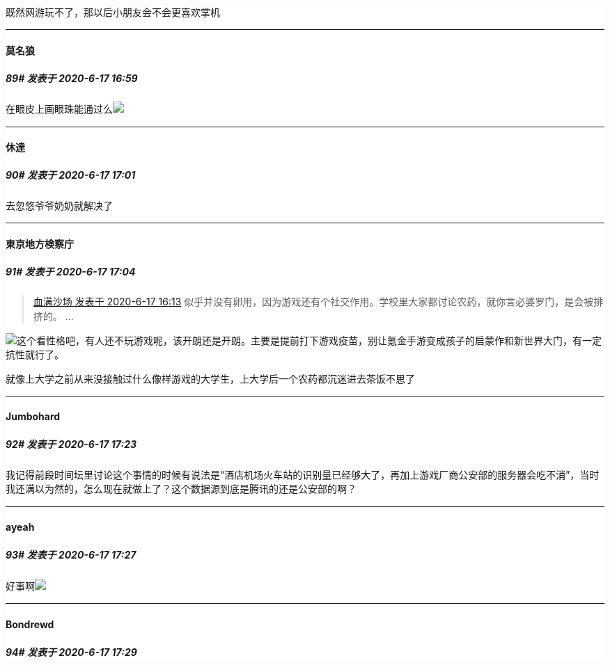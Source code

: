 既然网游玩不了，那以后小朋友会不会更喜欢掌机


-----

####  莫名狼  
##### 89#       发表于 2020-6-17 16:59


在眼皮上画眼珠能通过么<img src="https://static.saraba1st.com/image/smiley/face2017/067.png" referrerpolicy="no-referrer">


-----

####  休達  
##### 90#       发表于 2020-6-17 17:01


去忽悠爷爷奶奶就解决了


-----

####  東京地方検察庁  
##### 91#       发表于 2020-6-17 17:04


<blockquote><a href="httphttps://bbs.saraba1st.com/2b/forum.php?mod=redirect&amp;goto=findpost&amp;pid=47839494&amp;ptid=1942278" target="_blank">血满沙场 发表于 2020-6-17 16:13</a>
似乎并没有卵用，因为游戏还有个社交作用。学校里大家都讨论农药，就你言必婆罗门，是会被排挤的。 ...</blockquote>
<img src="https://static.saraba1st.com/image/smiley/carton2017/157.gif" referrerpolicy="no-referrer">这个看性格吧，有人还不玩游戏呢，该开朗还是开朗。主要是提前打下游戏疫苗，别让氪金手游变成孩子的启蒙作和新世界大门，有一定抗性就行了。

就像上大学之前从来没接触过什么像样游戏的大学生，上大学后一个农药都沉迷进去茶饭不思了


-----

####  Jumbohard  
##### 92#       发表于 2020-6-17 17:23


我记得前段时间坛里讨论这个事情的时候有说法是“酒店机场火车站的识别量已经够大了，再加上游戏厂商公安部的服务器会吃不消”，当时我还满以为然的，怎么现在就做上了？这个数据源到底是腾讯的还是公安部的啊？


-----

####  ayeah  
##### 93#       发表于 2020-6-17 17:27


好事啊<img src="https://static.saraba1st.com/image/smiley/face2017/032.png" referrerpolicy="no-referrer">


-----

####  Bondrewd  
##### 94#       发表于 2020-6-17 17:29
